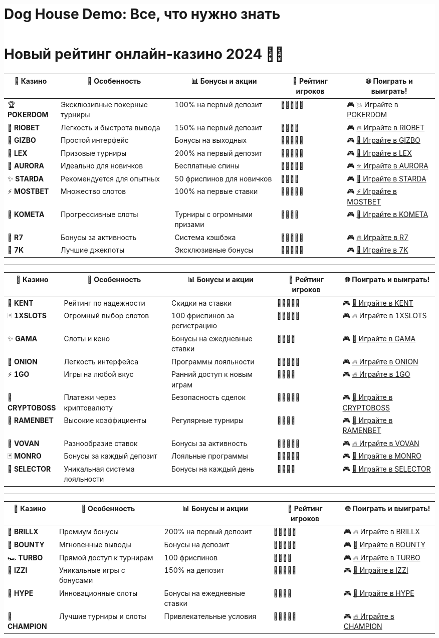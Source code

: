 # Dog House Demo: Все, что нужно знать
# Новый рейтинг онлайн-казино 2024 🚀🎰

| 💎 **Казино**            | 🏅 **Особенность**           | 📊 **Бонусы и акции**      | 🎯 **Рейтинг игроков**      | 🌐 **Поиграть и выиграть!**                                  |
|------------------------|-----------------------------|---------------------------|----------------------------|------------------------------------------------------------|
| 🏆 **POKERDOM**          | Эксклюзивные покерные турниры | 100% на первый депозит    | 🌟🌟🌟🌟🌟                    | 🎮 [💥 Играйте в POKERDOM](https://brandplay.link/Bxg7SC7H) |
| 🌟 **RIOBET**            | Легкость и быстрота вывода   | 150% на первый депозит    | 🌟🌟🌟🌟                      | 🎮 [🔥 Играйте в RIOBET](https://brandplay.link/dtx89f2L)   |
| 💎 **GIZBO**             | Простой интерфейс           | Бонусы на выходных        | 🌟🌟🌟🌟🌟                    | 🎮 [🎯 Играйте в GIZBO](https://gizbo-tea02.com/c8e962e89)  |
| 🎰 **LEX**               | Призовые турниры            | 200% на первый депозит    | 🌟🌟🌟🌟🌟                    | 🎮 [🎯 Играйте в LEX](https://brandplay.link/2HFTmBc8)      |
| 🌌 **AURORA**            | Идеально для новичков       | Бесплатные спины          | 🌟🌟🌟🌟🌟                    | 🎮 [⭐ Играйте в AURORA](https://10trafic-stat2.com/click/668546566bcc6313411604c7/6766/15114/subaccount?promocode=PROMOLB) |
| ✨ **STARDA**            | Рекомендуется для опытных   | 50 фриспинов для новичков | 🌟🌟🌟🌟                      | 🎮 [🌠 Играйте в STARDA](https://brandplay.link/cpFQbWKn)    |
| ⚡ **MOSTBET**           | Множество слотов            | 100% на первые ставки     | 🌟🌟🌟🌟🌟                    | 🎮 [⚡ Играйте в MOSTBET](https://ktbtis024ifqfn0mst.com/beQs) |
| 🚀 **KOMETA**            | Прогрессивные слоты         | Турниры с огромными призами | 🌟🌟🌟🌟                      | 🎮 [🌠 Играйте в KOMETA](https://brandplay.link/tLG15CCb)    |
| 💎 **R7**                | Бонусы за активность        | Система кэшбэка           | 🌟🌟🌟🌟🌟                    | 🎮 [🔥 Играйте в R7](https://brandplay.link/zPmNmTWG)       |
| 🎴 **7K**                | Лучшие джекпоты             | Эксклюзивные бонусы       | 🌟🌟🌟🌟🌟                    | 🎮 [🎲 Играйте в 7K](https://brandplay.link/dd46bNgD)       |

---

| 💎 **Казино**            | 🏅 **Особенность**           | 📊 **Бонусы и акции**      | 🎯 **Рейтинг игроков**      | 🌐 **Поиграть и выиграть!**                                  |
|------------------------|-----------------------------|---------------------------|----------------------------|------------------------------------------------------------|
| 🎩 **KENT**             | Рейтинг по надежности       | Скидки на ставки           | 🌟🌟🌟🌟🌟                    | 🎮 [🎯 Играйте в KENT](https://brandplay.link/tj7BwCb4)     |
| 🃏 **1XSLOTS**          | Огромный выбор слотов       | 100 фриспинов за регистрацию | 🌟🌟🌟🌟🌟                    | 🎮 [🔥 Играйте в 1XSLOTS](https://brandplay.link/R4xfxqdm)   |
| ✨ **GAMA**             | Слоты и кено                | Бонусы на ежедневные ставки | 🌟🌟🌟🌟                      | 🎮 [🎯 Играйте в GAMA](https://brandplay.link/zrZpLFTP)     |
| 🧅 **ONION**            | Легкость интерфейса         | Программы лояльности       | 🌟🌟🌟🌟🌟                    | 🎮 [🔥 Играйте в ONION](https://obclk001-2d.top/click?offer_id=986&partner_id=10542&landing_id=1798&utm_medium=affiliate&sub_1=oncasino3) |
| ⚡ **1GO**              | Игры на любой вкус          | Ранний доступ к новым играм | 🌟🌟🌟🌟                      | 🎮 [🔥 Играйте в 1GO](https://1go-ircp01.com/ce015f410)      |
| 💎 **CRYPTOBOSS**      | Платежи через криптовалюту  | Безопасность сделок        | 🌟🌟🌟🌟🌟                    | 🎮 [🌠 Играйте в CRYPTOBOSS](https://cryptobossc.online/d847bcfa9) |
| 🍜 **RAMENBET**        | Высокие коэффициенты        | Регулярные турниры         | 🌟🌟🌟🌟                      | 🎮 [🎯 Играйте в RAMENBET](https://get.saltyram.com/ru/registration?apkpop=0&partner=p24970p3296034p5526) |
| 🌟 **VOVAN**            | Разнообразие ставок         | Бонусы за активность       | 🌟🌟🌟🌟🌟                    | 🎮 [🔥 Играйте в VOVAN](https://vovan.site/d098ab058)       |
| 🃏 **MONRO**            | Бонусы за каждый депозит    | Лояльные программы         | 🌟🌟🌟🌟🌟                    | 🎮 [🎯 Играйте в MONRO](https://mnr-ircp01.com/c3ce72a2c)    |
| 🎯 **SELECTOR**         | Уникальная система лояльности | Бонусы на каждый день     | 🌟🌟🌟🌟                      | 🎮 [🌠 Играйте в SELECTOR](https://gosel.kim/SELVK)         |

---

| 💎 **Казино**            | 🏅 **Особенность**           | 📊 **Бонусы и акции**      | 🎯 **Рейтинг игроков**      | 🌐 **Поиграть и выиграть!**                                  |
|------------------------|-----------------------------|---------------------------|----------------------------|------------------------------------------------------------|
| 💎 **BRILLX**           | Премиум бонусы              | 200% на первый депозит    | 🌟🌟🌟🌟🌟                    | 🎮 [🔥 Играйте в BRILLX](https://brillx.uno/BRIVK)          |
| 🎁 **BOUNTY**           | Мгновенные выводы           | Бонусы на депозит         | 🌟🌟🌟🌟🌟                    | 🎮 [🎯 Играйте в BOUNTY](https://bounty-casino.de/BOVK)     |
| 🏎️ **TURBO**            | Прямой доступ к турнирам    | 100 фриспинов             | 🌟🌟🌟🌟                      | 🎮 [🔥 Играйте в TURBO](https://turbo-casino.mx/TURVK)      |
| 🎲 **IZZI**             | Уникальные игры с бонусами  | 150% на депозит           | 🌟🌟🌟🌟🌟                    | 🎮 [🎯 Играйте в IZZI](https://izzi-fr03.com/ca7c8a7b7)      |
| 🌟 **HYPE**             | Инновационные слоты         | Бонусы на ежедневные ставки | 🌟🌟🌟🌟                      | 🎮 [🌠 Играйте в HYPE](https://hypekaz.com/dc2f44ad0)       |
| 🏅 **CHAMPION**         | Лучшие турниры и слоты      | Привлекательные условия   | 🌟🌟🌟🌟🌟                    | 🎮 [🔥 Играйте в CHAMPION](https://champcasino.ink/pobeda/doa-hats?p80412p305331p112c) |